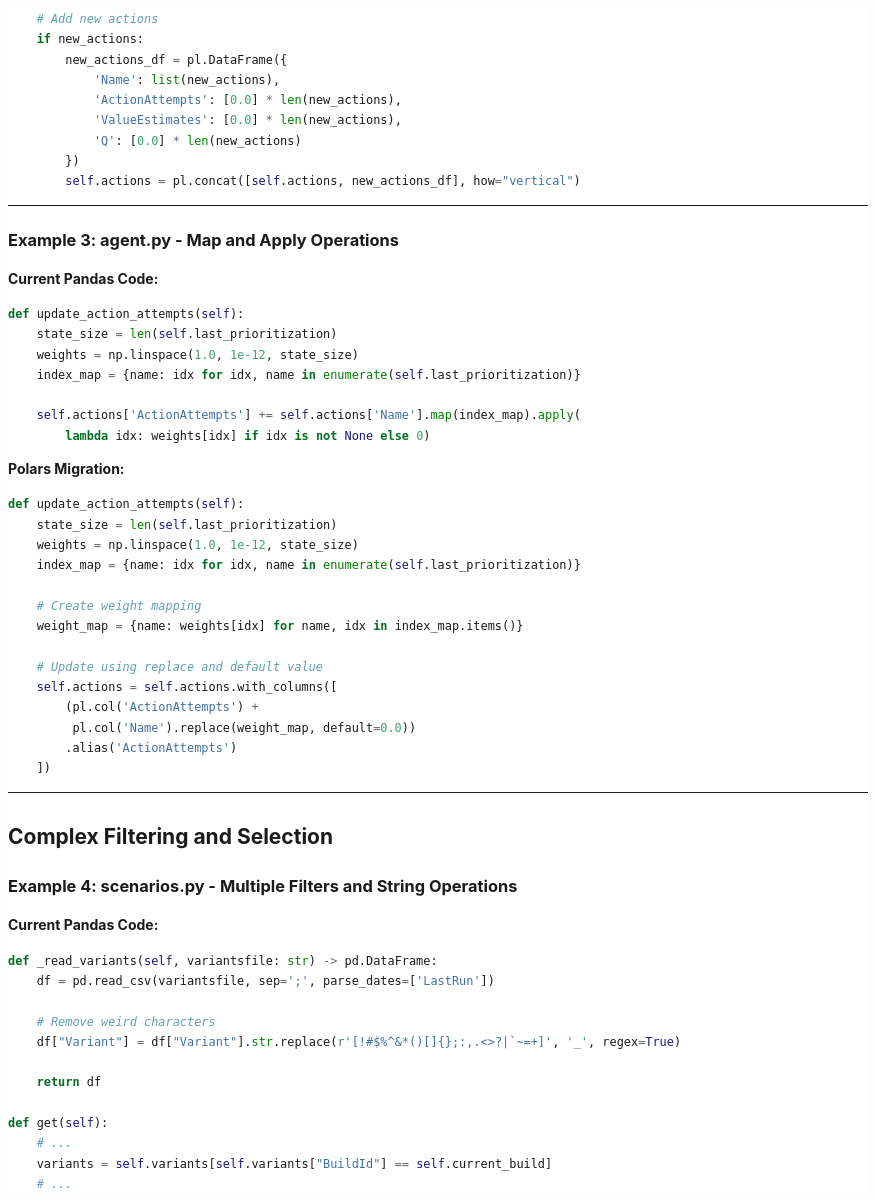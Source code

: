 ```python
    # Add new actions
    if new_actions:
        new_actions_df = pl.DataFrame({
            'Name': list(new_actions),
            'ActionAttempts': [0.0] * len(new_actions),
            'ValueEstimates': [0.0] * len(new_actions),
            'Q': [0.0] * len(new_actions)
        })
        self.actions = pl.concat([self.actions, new_actions_df], how="vertical")
```

---

### Example 3: agent.py - Map and Apply Operations

**Current Pandas Code:**
```python
def update_action_attempts(self):
    state_size = len(self.last_prioritization)
    weights = np.linspace(1.0, 1e-12, state_size)
    index_map = {name: idx for idx, name in enumerate(self.last_prioritization)}
    
    self.actions['ActionAttempts'] += self.actions['Name'].map(index_map).apply(
        lambda idx: weights[idx] if idx is not None else 0)
```

**Polars Migration:**
```python
def update_action_attempts(self):
    state_size = len(self.last_prioritization)
    weights = np.linspace(1.0, 1e-12, state_size)
    index_map = {name: idx for idx, name in enumerate(self.last_prioritization)}
    
    # Create weight mapping
    weight_map = {name: weights[idx] for name, idx in index_map.items()}
    
    # Update using replace and default value
    self.actions = self.actions.with_columns([
        (pl.col('ActionAttempts') + 
         pl.col('Name').replace(weight_map, default=0.0))
        .alias('ActionAttempts')
    ])
```

---

## Complex Filtering and Selection

### Example 4: scenarios.py - Multiple Filters and String Operations

**Current Pandas Code:**
```python
def _read_variants(self, variantsfile: str) -> pd.DataFrame:
    df = pd.read_csv(variantsfile, sep=';', parse_dates=['LastRun'])
    
    # Remove weird characters
    df["Variant"] = df["Variant"].str.replace(r'[!#$%^&*()[]{};:,.<>?|`~=+]', '_', regex=True)
    
    return df

def get(self):
    # ... 
    variants = self.variants[self.variants["BuildId"] == self.current_build]
    # ...
```